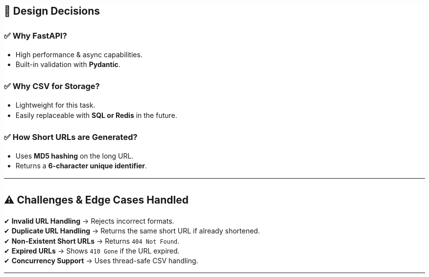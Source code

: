 
## 🚀 Design Decisions
### ✅ Why FastAPI?
- High performance & async capabilities.
- Built-in validation with **Pydantic**.

### ✅ Why CSV for Storage?
- Lightweight for this task.
- Easily replaceable with **SQL or Redis** in the future.

### ✅ How Short URLs are Generated?
- Uses **MD5 hashing** on the long URL.
- Returns a **6-character unique identifier**.

---

## ⚠️ Challenges & Edge Cases Handled
✔ **Invalid URL Handling** → Rejects incorrect formats.  
✔ **Duplicate URL Handling** → Returns the same short URL if already shortened.  
✔ **Non-Existent Short URLs** → Returns `404 Not Found`.  
✔ **Expired URLs** → Shows `410 Gone` if the URL expired.  
✔ **Concurrency Support** → Uses thread-safe CSV handling.

---




